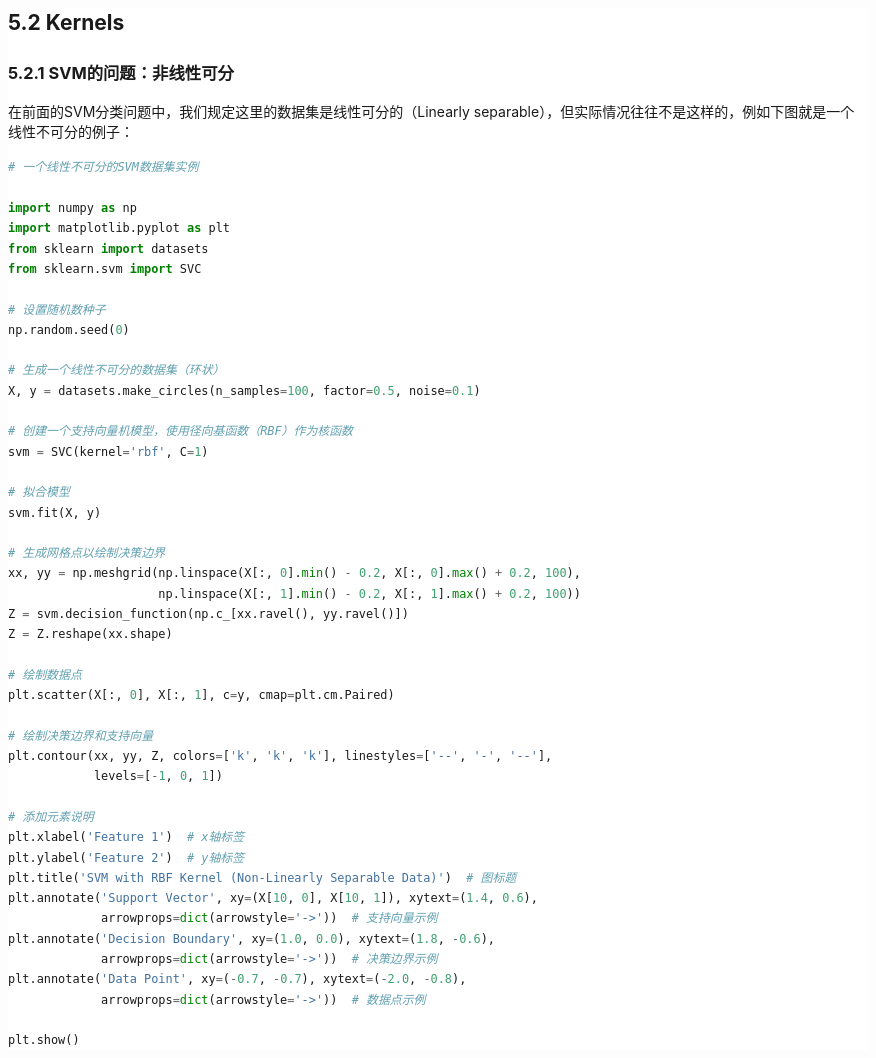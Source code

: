 
## 5.2 Kernels

### 5.2.1 SVM的问题：非线性可分

在前面的SVM分类问题中，我们规定这里的数据集是线性可分的（Linearly separable），但实际情况往往不是这样的，例如下图就是一个线性不可分的例子：


```python
# 一个线性不可分的SVM数据集实例

import numpy as np
import matplotlib.pyplot as plt
from sklearn import datasets
from sklearn.svm import SVC

# 设置随机数种子
np.random.seed(0)

# 生成一个线性不可分的数据集（环状）
X, y = datasets.make_circles(n_samples=100, factor=0.5, noise=0.1)

# 创建一个支持向量机模型，使用径向基函数（RBF）作为核函数
svm = SVC(kernel='rbf', C=1)

# 拟合模型
svm.fit(X, y)

# 生成网格点以绘制决策边界
xx, yy = np.meshgrid(np.linspace(X[:, 0].min() - 0.2, X[:, 0].max() + 0.2, 100),
                     np.linspace(X[:, 1].min() - 0.2, X[:, 1].max() + 0.2, 100))
Z = svm.decision_function(np.c_[xx.ravel(), yy.ravel()])
Z = Z.reshape(xx.shape)

# 绘制数据点
plt.scatter(X[:, 0], X[:, 1], c=y, cmap=plt.cm.Paired)

# 绘制决策边界和支持向量
plt.contour(xx, yy, Z, colors=['k', 'k', 'k'], linestyles=['--', '-', '--'],
            levels=[-1, 0, 1])

# 添加元素说明
plt.xlabel('Feature 1')  # x轴标签
plt.ylabel('Feature 2')  # y轴标签
plt.title('SVM with RBF Kernel (Non-Linearly Separable Data)')  # 图标题
plt.annotate('Support Vector', xy=(X[10, 0], X[10, 1]), xytext=(1.4, 0.6),
             arrowprops=dict(arrowstyle='->'))  # 支持向量示例
plt.annotate('Decision Boundary', xy=(1.0, 0.0), xytext=(1.8, -0.6),
             arrowprops=dict(arrowstyle='->'))  # 决策边界示例
plt.annotate('Data Point', xy=(-0.7, -0.7), xytext=(-2.0, -0.8),
             arrowprops=dict(arrowstyle='->'))  # 数据点示例

plt.show()

```
